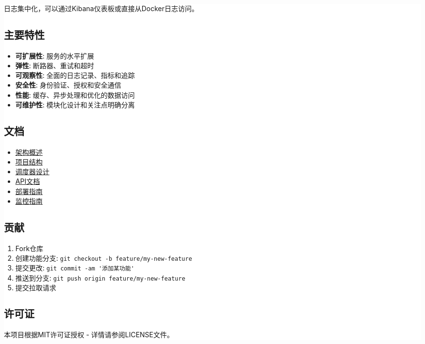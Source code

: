 日志集中化，可以通过Kibana仪表板或直接从Docker日志访问。

## 主要特性

- **可扩展性**: 服务的水平扩展
- **弹性**: 断路器、重试和超时
- **可观察性**: 全面的日志记录、指标和追踪
- **安全性**: 身份验证、授权和安全通信
- **性能**: 缓存、异步处理和优化的数据访问
- **可维护性**: 模块化设计和关注点明确分离

## 文档

- [架构概述](docs/architecture-overview.md)
- [项目结构](docs/project-structure.md)
- [调度器设计](docs/scheduler-design.md)
- [API文档](docs/api-documentation.md)
- [部署指南](docs/deployment-guide.md)
- [监控指南](docs/monitoring-guide.md)

## 贡献

1. Fork仓库
2. 创建功能分支: `git checkout -b feature/my-new-feature`
3. 提交更改: `git commit -am '添加某功能'`
4. 推送到分支: `git push origin feature/my-new-feature`
5. 提交拉取请求

## 许可证

本项目根据MIT许可证授权 - 详情请参阅LICENSE文件。
